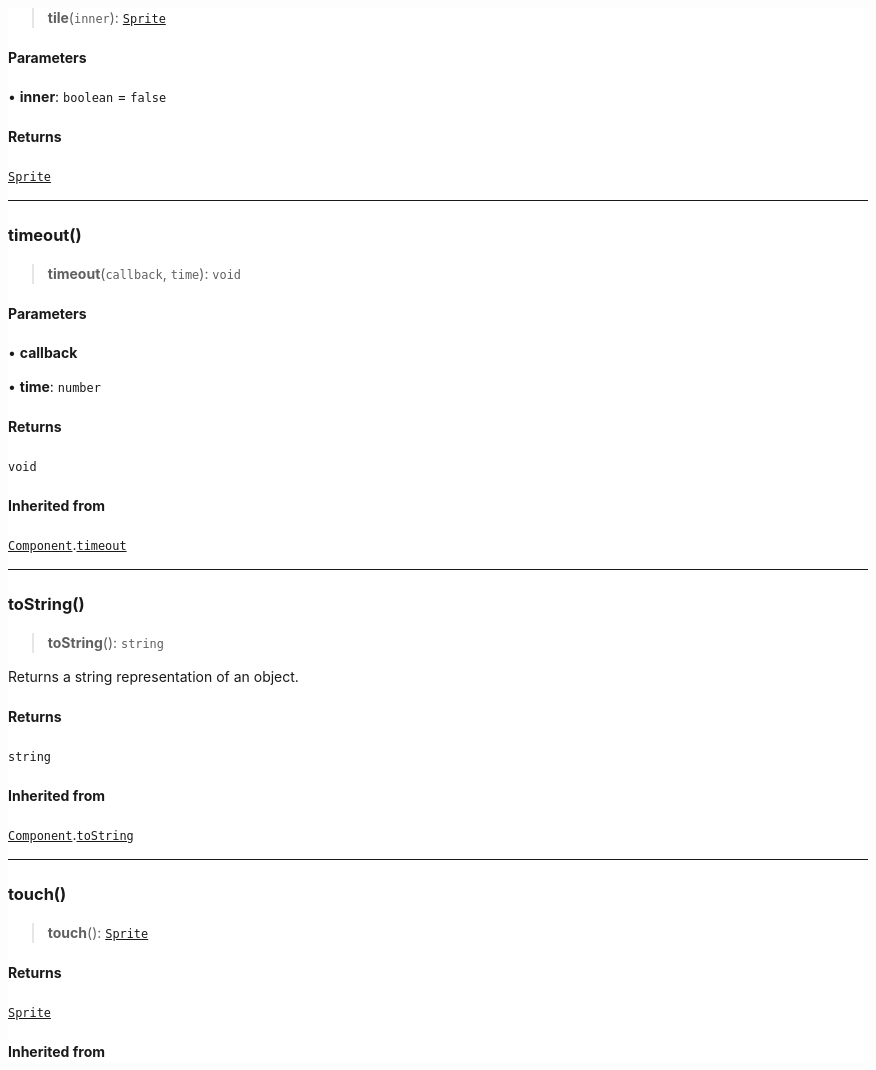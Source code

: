> **tile**(`inner`): [`Sprite`](/api/classes/Sprite)

#### Parameters

• **inner**: `boolean` = `false`

#### Returns

[`Sprite`](/api/classes/Sprite)

***

### timeout()

> **timeout**(`callback`, `time`): `void`

#### Parameters

• **callback**

• **time**: `number`

#### Returns

`void`

#### Inherited from

[`Component`](/api/classes/Component).[`timeout`](/api/classes/Component#timeout)

***

### toString()

> **toString**(): `string`

Returns a string representation of an object.

#### Returns

`string`

#### Inherited from

[`Component`](/api/classes/Component).[`toString`](/api/classes/Component#tostring)

***

### touch()

> **touch**(): [`Sprite`](/api/classes/Sprite)

#### Returns

[`Sprite`](/api/classes/Sprite)

#### Inherited from
